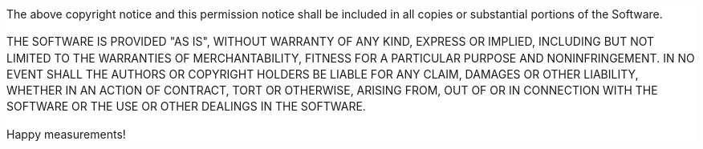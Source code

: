 The above copyright notice and this permission notice shall be included in all
copies or substantial portions of the Software.

THE SOFTWARE IS PROVIDED "AS IS", WITHOUT WARRANTY OF ANY KIND, EXPRESS OR
IMPLIED, INCLUDING BUT NOT LIMITED TO THE WARRANTIES OF MERCHANTABILITY,
FITNESS FOR A PARTICULAR PURPOSE AND NONINFRINGEMENT. IN NO EVENT SHALL THE
AUTHORS OR COPYRIGHT HOLDERS BE LIABLE FOR ANY CLAIM, DAMAGES OR OTHER
LIABILITY, WHETHER IN AN ACTION OF CONTRACT, TORT OR OTHERWISE, ARISING FROM,
OUT OF OR IN CONNECTION WITH THE SOFTWARE OR THE USE OR OTHER DEALINGS IN THE
SOFTWARE.

Happy measurements!
